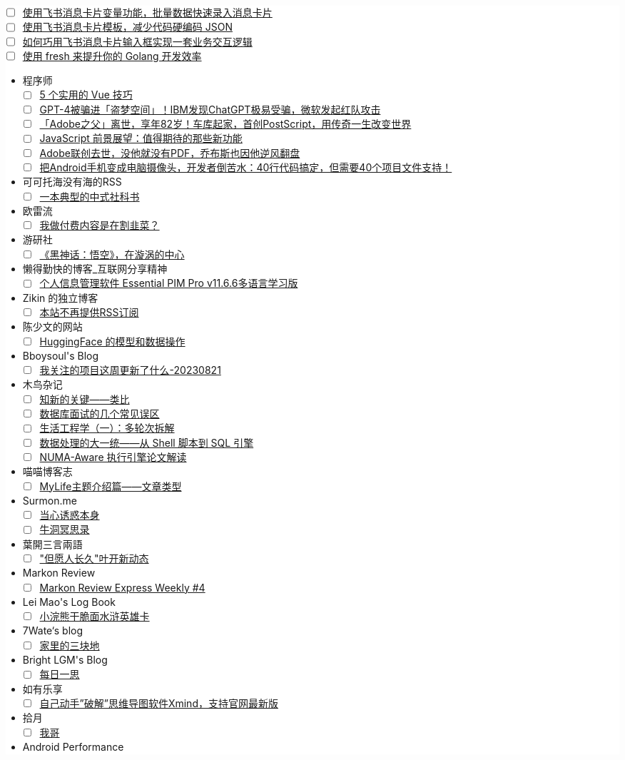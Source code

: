   - [ ] [使用飞书消息卡片变量功能，批量数据快速录入消息卡片](https://www.ixiqin.com/2023/08/22/use-the-feishu-message-card-variable-function-to-quickly/)
  - [ ] [使用飞书消息卡片模板，减少代码硬编码 JSON](https://www.ixiqin.com/2023/08/22/use-feishu-message-card-template-to-reduce-code-hardcoding/)
  - [ ] [如何巧用飞书消息卡片输入框实现一套业务交互逻辑](https://www.ixiqin.com/2023/08/22/how-to-cleverly-use-the-input-box-of-feishu-message-card-to/)
  - [ ] [使用 fresh 来提升你的 Golang 开发效率](https://www.ixiqin.com/2023/08/22/use-fresh-to-improve-your-golang-development-efficiency/)
- 程序师
  - [ ] [5 个实用的 Vue 技巧](https://www.techug.com/post/5-practical-vue-techniquesa0e5326c6c764bfb568d/)
  - [ ] [GPT-4被骗进「盗梦空间」！IBM发现ChatGPT极易受骗，微软发起红队攻击](https://www.techug.com/post/gpt-4-was-scammed-into-inception-ibm-discovered-that-chatgpt-is-highly-susceptible-to-frauaa47be68a539a74060cc/)
  - [ ] [「Adobe之父」离世，享年82岁！车库起家，首创PostScript，用传奇一生改变世界](https://www.techug.com/post/the-father-of-adobe-passed-away-at-the-age-of-82-starting-from-a-garage-pioneering-postscr1c2f9b4bfa542f073c64/)
  - [ ] [JavaScript 前景展望：值得期待的那些新功能](https://www.techug.com/post/javascript-outlook-new-features-worth-expecting21e5c61083e04faa4c96/)
  - [ ] [Adobe联创去世，没他就没有PDF，乔布斯也因他逆风翻盘](https://www.techug.com/post/adobe-co-founder-passed-away-without-him-there-would-be-no-pdf-and-steve-jobs-also-overtur55a46293462a1e2f0a43/)
  - [ ] [把Android手机变成电脑摄像头，开发者倒苦水：40行代码搞定，但需要40个项目文件支持！](https://www.techug.com/post/turning-an-android-phone-into-a-computer-camera-developers-struggle-40-lines-of-code-to-co6d67b0782216ac2c7fbb/)
- 可可托海没有海的RSS
  - [ ] [一本典型的中式社科书](https://darmau.design/article/a-typical-chinese-social-science-book)
- 欧雷流
  - [ ] [我做付费内容是在割韭菜？](https://ourai.ws/posts/why-should-i-do-paid-content/)
- 游研社
  - [ ] [《黑神话：悟空》，在漩涡的中心](https://www.yystv.cn/p/11077)
- 懒得勤快的博客_互联网分享精神
  - [ ] [个人信息管理软件 Essential PIM Pro v11.6.6多语言学习版](https://masuit.com/1586)
- Zikin 的独立博客
  - [ ] [本站不再提供RSS订阅](https://zikin.org/)
- 陈少文的网站
  - [ ] [HuggingFace 的模型和数据操作](https://www.chenshaowen.com/blog/models-and-datasets-on-huggingface.html)
- Bboysoul's Blog
  - [ ] [我关注的项目这周更新了什么-20230821](https://www.bboy.app/2023/08/21/%E6%88%91%E5%85%B3%E6%B3%A8%E7%9A%84%E9%A1%B9%E7%9B%AE%E8%BF%99%E5%91%A8%E6%9B%B4%E6%96%B0%E4%BA%86%E4%BB%80%E4%B9%88-20230821/)
- 木鸟杂记
  - [ ] [知新的关键——类比](https://www.qtmuniao.com/2023/08/21/use-analogy-to-know-more/)
  - [ ] [数据库面试的几个常见误区](https://www.qtmuniao.com/2023/08/21/database-interview-myth/)
  - [ ] [生活工程学（一）：多轮次拆解](https://www.qtmuniao.com/2023/08/21/life-engineering-many-passes/)
  - [ ] [数据处理的大一统——从 Shell 脚本到 SQL 引擎](https://www.qtmuniao.com/2023/08/21/unify-data-processing/)
  - [ ] [NUMA-Aware 执行引擎论文解读](https://www.qtmuniao.com/2023/08/21/numa-aware-execution-engine/)
- 喵喵博客志
  - [ ] [MyLife主题介绍篇——文章类型](https://www.mmbkz.cn/12a4a0eb.html)
- Surmon.me
  - [ ] [当心诱惑本身](https://surmon.me/article/229)
  - [ ] [牛洞冥思录](https://surmon.me/article/228)
- 葉開三言兩語
  - [ ] ["但愿人长久"叶开新动态](https://qq.md/post/696)
- Markon Review
  - [ ] [Markon Review Express Weekly #4](https://markonreview.com/2023/08/21/markon-review-express-weekly-4/)
- Lei Mao's Log Book
  - [ ] [小浣熊干脆面水浒英雄卡](https://leimao.github.io/essay/%E5%B0%8F%E6%B5%A3%E7%86%8A%E5%B9%B2%E8%84%86%E9%9D%A2%E6%B0%B4%E6%B5%92%E8%8B%B1%E9%9B%84%E5%8D%A1/)
- 7Wate‘s blog
  - [ ] [家里的三块地](https://blog.7wate.com/?p=119)
- Bright LGM's Blog
  - [ ] [每日一思](http://brightliao.com/2023/08/21/daily-thoughts/)
- 如有乐享
  - [ ] [自己动手”破解”思维导图软件Xmind，支持官网最新版](https://51.ruyo.net/18460.html)
- 拾月
  - [ ] [我哥](https://www.skyue.com/23082123.html)
- Android Performance